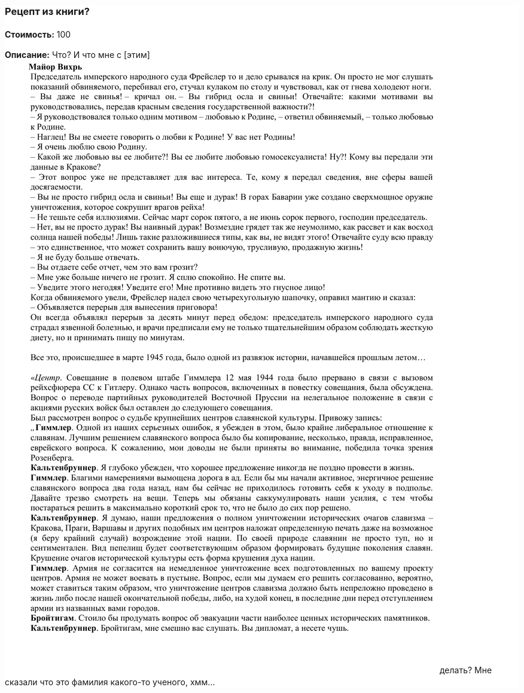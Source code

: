 
### **Рецепт из книги?**

**Стоимость:** 100

**Описание:** Что? И что мне с [этим]![assets](assets/Ciphers/7.pdf) делать? Мне сказали что это фамилия какого-то ученого, хмм…
